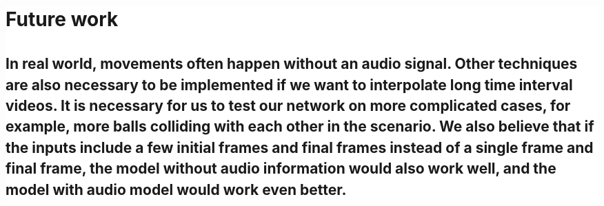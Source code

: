 # **Future work**

## In real world, movements often happen without an audio signal. Other techniques are also necessary to be implemented if we want to interpolate long time interval videos. It is necessary for us to test our network on more complicated cases, for example, more balls colliding with each other in the scenario. We also believe that if the inputs include a few initial frames and final frames instead of a single frame and final frame, the model without audio information would also work well, and the model with audio model would work even better.

